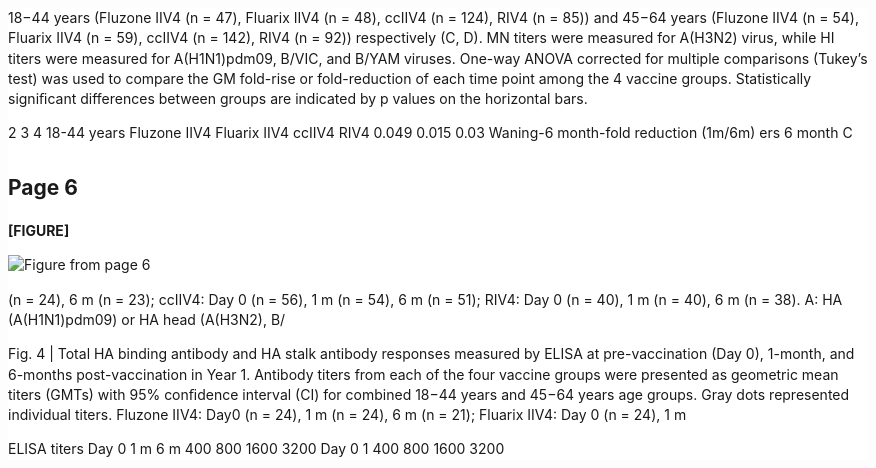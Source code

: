 18−44 years (Fluzone IIV4 (n = 47), Fluarix IIV4 (n = 48), ccIIV4 (n = 124), RIV4
(n = 85)) and 45−64 years (Fluzone IIV4 (n = 54), Fluarix IIV4 (n = 59), ccIIV4
(n = 142), RIV4 (n = 92)) respectively (C, D). MN titers were measured for A(H3N2)
virus, while HI titers were measured for A(H1N1)pdm09, B/VIC, and B/YAM viruses.
One-way ANOVA corrected for multiple comparisons (Tukey’s test) was used to
compare the GM fold-rise or fold-reduction of each time point among the 4 vaccine
groups. Statistically signiﬁcant differences between groups are indicated by p
values on the horizontal bars.

2
3
4
18-44 years
Fluzone IIV4
Fluarix IIV4
ccIIV4
RIV4
0.049
0.015
0.03
Waning-6 month-fold reduction (1m/6m)
ers 6 month 
C


## Page 6


**[FIGURE]**

![Figure from page 6](figures/figure_p6_4ac7b207.png)

(n = 24), 6 m (n = 23); ccIIV4: Day 0 (n = 56), 1 m (n = 54), 6 m (n = 51); RIV4: Day 0
(n = 40), 1 m (n = 40), 6 m (n = 38). A: HA (A(H1N1)pdm09) or HA head (A(H3N2), B/

Fig. 4 | Total HA binding antibody and HA stalk antibody responses measured
by ELISA at pre-vaccination (Day 0), 1-month, and 6-months post-vaccination
in Year 1. Antibody titers from each of the four vaccine groups were presented as
geometric mean titers (GMTs) with 95% conﬁdence interval (CI) for combined
18−44 years and 45−64 years age groups. Gray dots represented individual titers.
Fluzone IIV4: Day0 (n = 24), 1 m (n = 24), 6 m (n = 21); Fluarix IIV4: Day 0 (n = 24), 1 m

ELISA titers
Day 0
1 m
6 m
400
800
1600
3200
Day 0
1
400
800
1600
3200
